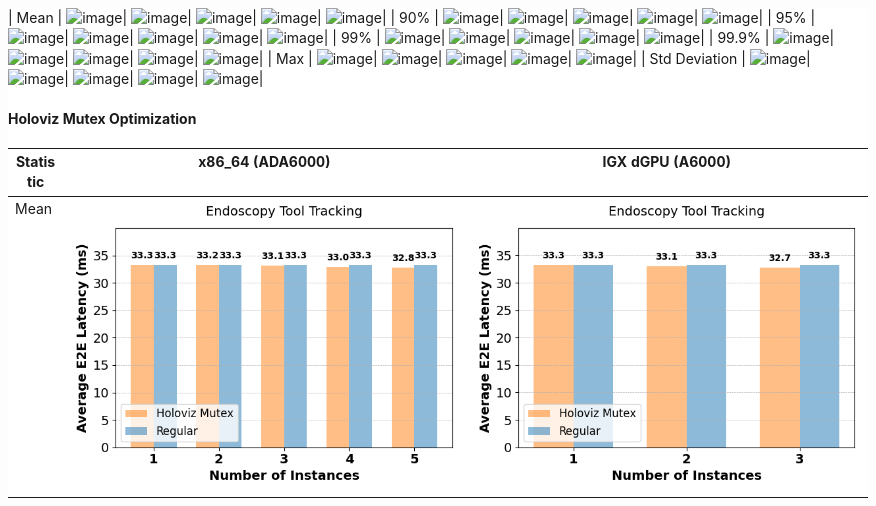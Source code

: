 | Mean                         | ![image](x86_64_A6000/python_endoscopy_tool_tracking_3_\[0-9\]_1000_greedy_display_offline/endoscopy_tool_tracking_avg.png)| ![image](x86_64_ADA6000/python_endoscopy_tool_tracking_3_\[0-9\]_1000_greedy_display_offline/endoscopy_tool_tracking_avg.png)| ![image](IGX_iGPU/python_endoscopy_tool_tracking_3_\[0-9\]_1000_greedy_display_offline/endoscopy_tool_tracking_avg.png)| ![image](IGX_dGPU_A6000/python_endoscopy_tool_tracking_3_\[0-9\]_1000_greedy_display_offline/endoscopy_tool_tracking_avg.png)| ![image](IGX_dGPU_ADA6000/python_endoscopy_tool_tracking_3_\[0-9\]_1000_greedy_display_offline/endoscopy_tool_tracking_avg.png)|
| 90%                         | ![image](x86_64_A6000/python_endoscopy_tool_tracking_3_\[0-9\]_1000_greedy_display_offline/endoscopy_tool_tracking_percentile90.0.png)| ![image](x86_64_ADA6000/python_endoscopy_tool_tracking_3_\[0-9\]_1000_greedy_display_offline/endoscopy_tool_tracking_percentile90.0.png)| ![image](IGX_iGPU/python_endoscopy_tool_tracking_3_\[0-9\]_1000_greedy_display_offline/endoscopy_tool_tracking_percentile90.0.png)| ![image](IGX_dGPU_A6000/python_endoscopy_tool_tracking_3_\[0-9\]_1000_greedy_display_offline/endoscopy_tool_tracking_percentile90.0.png)| ![image](IGX_dGPU_ADA6000/python_endoscopy_tool_tracking_3_\[0-9\]_1000_greedy_display_offline/endoscopy_tool_tracking_percentile90.0.png)|
| 95%                         | ![image](x86_64_A6000/python_endoscopy_tool_tracking_3_\[0-9\]_1000_greedy_display_offline/endoscopy_tool_tracking_percentile95.0.png)| ![image](x86_64_ADA6000/python_endoscopy_tool_tracking_3_\[0-9\]_1000_greedy_display_offline/endoscopy_tool_tracking_percentile95.0.png)| ![image](IGX_iGPU/python_endoscopy_tool_tracking_3_\[0-9\]_1000_greedy_display_offline/endoscopy_tool_tracking_percentile95.0.png)| ![image](IGX_dGPU_A6000/python_endoscopy_tool_tracking_3_\[0-9\]_1000_greedy_display_offline/endoscopy_tool_tracking_percentile95.0.png)| ![image](IGX_dGPU_ADA6000/python_endoscopy_tool_tracking_3_\[0-9\]_1000_greedy_display_offline/endoscopy_tool_tracking_percentile95.0.png)|
| 99%                         | ![image](x86_64_A6000/python_endoscopy_tool_tracking_3_\[0-9\]_1000_greedy_display_offline/endoscopy_tool_tracking_percentile99.0.png)| ![image](x86_64_ADA6000/python_endoscopy_tool_tracking_3_\[0-9\]_1000_greedy_display_offline/endoscopy_tool_tracking_percentile99.0.png)| ![image](IGX_iGPU/python_endoscopy_tool_tracking_3_\[0-9\]_1000_greedy_display_offline/endoscopy_tool_tracking_percentile99.0.png)| ![image](IGX_dGPU_A6000/python_endoscopy_tool_tracking_3_\[0-9\]_1000_greedy_display_offline/endoscopy_tool_tracking_percentile99.0.png)| ![image](IGX_dGPU_ADA6000/python_endoscopy_tool_tracking_3_\[0-9\]_1000_greedy_display_offline/endoscopy_tool_tracking_percentile99.0.png)|
| 99.9%                         | ![image](x86_64_A6000/python_endoscopy_tool_tracking_3_\[0-9\]_1000_greedy_display_offline/endoscopy_tool_tracking_percentile99.9.png)| ![image](x86_64_ADA6000/python_endoscopy_tool_tracking_3_\[0-9\]_1000_greedy_display_offline/endoscopy_tool_tracking_percentile99.9.png)| ![image](IGX_iGPU/python_endoscopy_tool_tracking_3_\[0-9\]_1000_greedy_display_offline/endoscopy_tool_tracking_percentile99.9.png)| ![image](IGX_dGPU_A6000/python_endoscopy_tool_tracking_3_\[0-9\]_1000_greedy_display_offline/endoscopy_tool_tracking_percentile99.9.png)| ![image](IGX_dGPU_ADA6000/python_endoscopy_tool_tracking_3_\[0-9\]_1000_greedy_display_offline/endoscopy_tool_tracking_percentile99.9.png)|
| Max                         | ![image](x86_64_A6000/python_endoscopy_tool_tracking_3_\[0-9\]_1000_greedy_display_offline/endoscopy_tool_tracking_max.png)| ![image](x86_64_ADA6000/python_endoscopy_tool_tracking_3_\[0-9\]_1000_greedy_display_offline/endoscopy_tool_tracking_max.png)| ![image](IGX_iGPU/python_endoscopy_tool_tracking_3_\[0-9\]_1000_greedy_display_offline/endoscopy_tool_tracking_max.png)| ![image](IGX_dGPU_A6000/python_endoscopy_tool_tracking_3_\[0-9\]_1000_greedy_display_offline/endoscopy_tool_tracking_max.png)| ![image](IGX_dGPU_ADA6000/python_endoscopy_tool_tracking_3_\[0-9\]_1000_greedy_display_offline/endoscopy_tool_tracking_max.png)|
| Std Deviation                         | ![image](x86_64_A6000/python_endoscopy_tool_tracking_3_\[0-9\]_1000_greedy_display_offline/endoscopy_tool_tracking_stddev.png)| ![image](x86_64_ADA6000/python_endoscopy_tool_tracking_3_\[0-9\]_1000_greedy_display_offline/endoscopy_tool_tracking_stddev.png)| ![image](IGX_iGPU/python_endoscopy_tool_tracking_3_\[0-9\]_1000_greedy_display_offline/endoscopy_tool_tracking_stddev.png)| ![image](IGX_dGPU_A6000/python_endoscopy_tool_tracking_3_\[0-9\]_1000_greedy_display_offline/endoscopy_tool_tracking_stddev.png)| ![image](IGX_dGPU_ADA6000/python_endoscopy_tool_tracking_3_\[0-9\]_1000_greedy_display_offline/endoscopy_tool_tracking_stddev.png)|

#### Holoviz Mutex Optimization

| Statistic | x86_64 (ADA6000) | IGX dGPU (A6000) |
| ---------------------------- | ------ | ------ |
| Mean | ![image](holoviz_mutex_comparison_plots/x86/avg_comparison.png) | ![image](holoviz_mutex_comparison_plots/IGX/avg_comparison.png) |